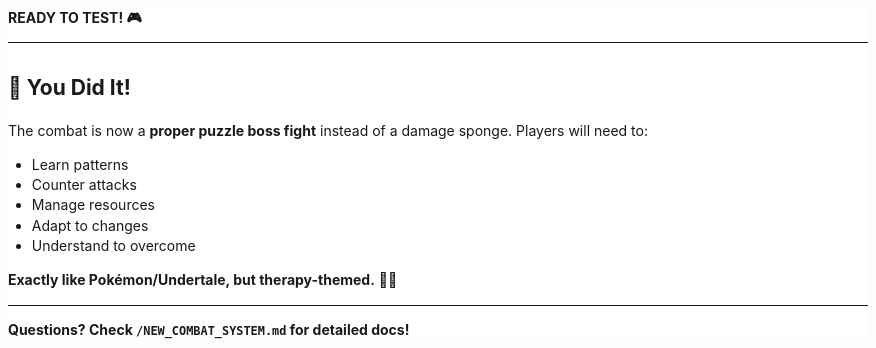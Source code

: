 **READY TO TEST! 🎮**

---

## 🎉 You Did It!

The combat is now a **proper puzzle boss fight** instead of a damage sponge. Players will need to:

- Learn patterns
- Counter attacks
- Manage resources
- Adapt to changes
- Understand to overcome

**Exactly like Pokémon/Undertale, but therapy-themed.** 🧠✨

---

**Questions? Check `/NEW_COMBAT_SYSTEM.md` for detailed docs!**
